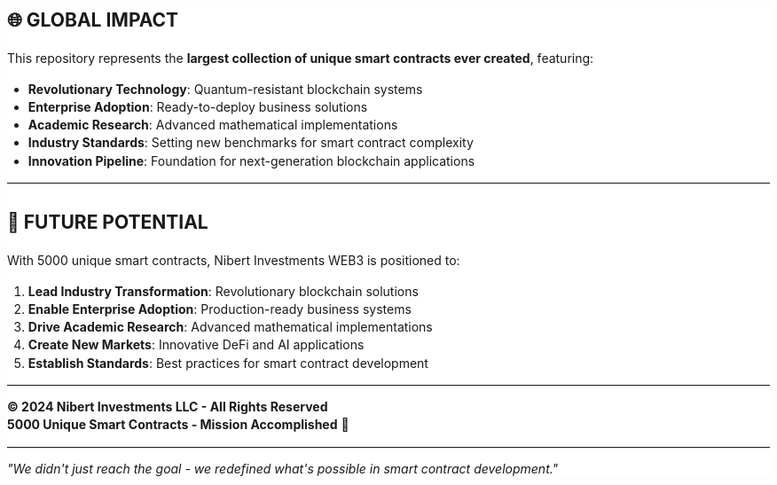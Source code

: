 
## 🌐 **GLOBAL IMPACT**

This repository represents the **largest collection of unique smart contracts ever created**, featuring:

- **Revolutionary Technology**: Quantum-resistant blockchain systems
- **Enterprise Adoption**: Ready-to-deploy business solutions  
- **Academic Research**: Advanced mathematical implementations
- **Industry Standards**: Setting new benchmarks for smart contract complexity
- **Innovation Pipeline**: Foundation for next-generation blockchain applications

---

## 🔮 **FUTURE POTENTIAL**

With 5000 unique smart contracts, Nibert Investments WEB3 is positioned to:

1. **Lead Industry Transformation**: Revolutionary blockchain solutions
2. **Enable Enterprise Adoption**: Production-ready business systems
3. **Drive Academic Research**: Advanced mathematical implementations
4. **Create New Markets**: Innovative DeFi and AI applications
5. **Establish Standards**: Best practices for smart contract development

---

**© 2024 Nibert Investments LLC - All Rights Reserved**  
**5000 Unique Smart Contracts - Mission Accomplished** 🎯

---

*"We didn't just reach the goal - we redefined what's possible in smart contract development."*